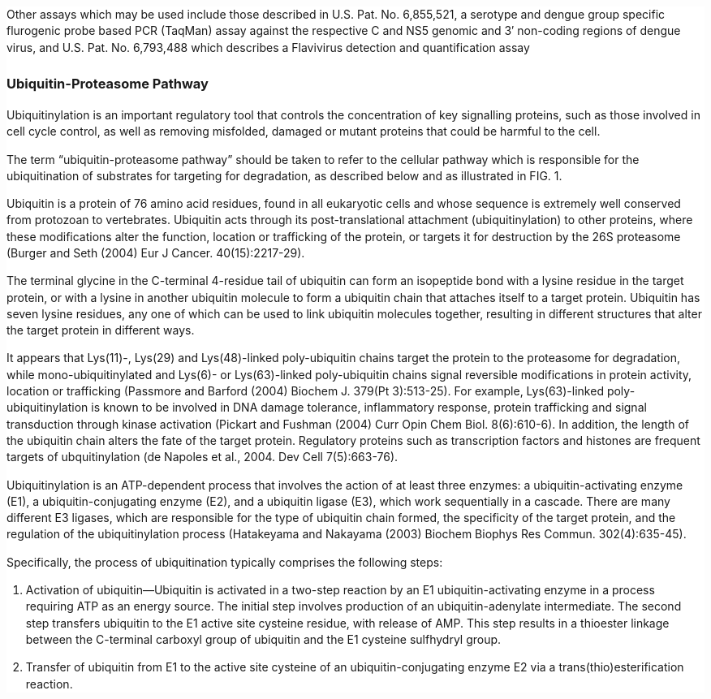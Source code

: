 Other assays which may be used include those described in U.S. Pat. No. 6,855,521, a serotype and dengue group specific flurogenic probe based PCR (TaqMan) assay against the respective C and NS5 genomic and 3′ non-coding regions of dengue virus, and U.S. Pat. No. 6,793,488 which describes a Flavivirus detection and quantification assay

### Ubiquitin-Proteasome Pathway

Ubiquitinylation is an important regulatory tool that controls the concentration of key signalling proteins, such as those involved in cell cycle control, as well as removing misfolded, damaged or mutant proteins that could be harmful to the cell.

The term “ubiquitin-proteasome pathway” should be taken to refer to the cellular pathway which is responsible for the ubiquitination of substrates for targeting for degradation, as described below and as illustrated in FIG. 1.

Ubiquitin is a protein of 76 amino acid residues, found in all eukaryotic cells and whose sequence is extremely well conserved from protozoan to vertebrates. Ubiquitin acts through its post-translational attachment (ubiquitinylation) to other proteins, where these modifications alter the function, location or trafficking of the protein, or targets it for destruction by the 26S proteasome (Burger and Seth (2004) Eur J Cancer. 40(15):2217-29).

The terminal glycine in the C-terminal 4-residue tail of ubiquitin can form an isopeptide bond with a lysine residue in the target protein, or with a lysine in another ubiquitin molecule to form a ubiquitin chain that attaches itself to a target protein. Ubiquitin has seven lysine residues, any one of which can be used to link ubiquitin molecules together, resulting in different structures that alter the target protein in different ways.

It appears that Lys(11)-, Lys(29) and Lys(48)-linked poly-ubiquitin chains target the protein to the proteasome for degradation, while mono-ubiquitinylated and Lys(6)- or Lys(63)-linked poly-ubiquitin chains signal reversible modifications in protein activity, location or trafficking (Passmore and Barford (2004) Biochem J. 379(Pt 3):513-25). For example, Lys(63)-linked poly-ubiquitinylation is known to be involved in DNA damage tolerance, inflammatory response, protein trafficking and signal transduction through kinase activation (Pickart and Fushman (2004) Curr Opin Chem Biol. 8(6):610-6). In addition, the length of the ubiquitin chain alters the fate of the target protein. Regulatory proteins such as transcription factors and histones are frequent targets of ubquitinylation (de Napoles et al., 2004. Dev Cell 7(5):663-76).

Ubiquitinylation is an ATP-dependent process that involves the action of at least three enzymes: a ubiquitin-activating enzyme (E1), a ubiquitin-conjugating enzyme (E2), and a ubiquitin ligase (E3), which work sequentially in a cascade. There are many different E3 ligases, which are responsible for the type of ubiquitin chain formed, the specificity of the target protein, and the regulation of the ubiquitinylation process (Hatakeyama and Nakayama (2003) Biochem Biophys Res Commun. 302(4):635-45).

Specifically, the process of ubiquitination typically comprises the following steps:

1. Activation of ubiquitin—Ubiquitin is activated in a two-step reaction by an E1 ubiquitin-activating enzyme in a process requiring ATP as an energy source. The initial step involves production of an ubiquitin-adenylate intermediate. The second step transfers ubiquitin to the E1 active site cysteine residue, with release of AMP. This step results in a thioester linkage between the C-terminal carboxyl group of ubiquitin and the E1 cysteine sulfhydryl group.

2. Transfer of ubiquitin from E1 to the active site cysteine of an ubiquitin-conjugating enzyme E2 via a trans(thio)esterification reaction.
